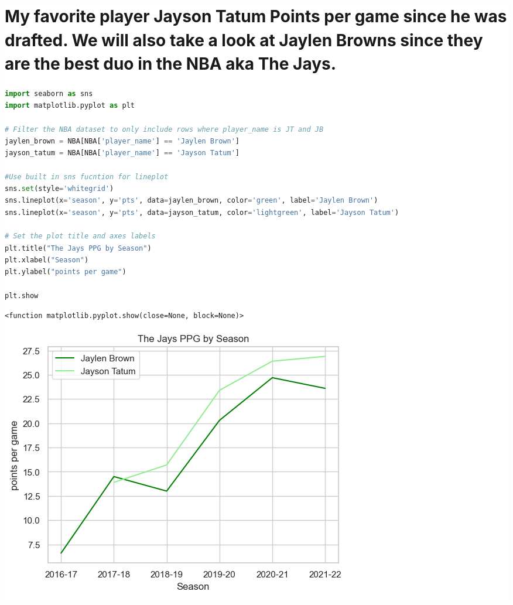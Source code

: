 
# My favorite player Jayson Tatum Points per game since he was drafted. We will also take a look at Jaylen Browns since they are the best duo in the NBA aka The Jays.


```python
import seaborn as sns
import matplotlib.pyplot as plt

# Filter the NBA dataset to only include rows where player_name is JT and JB
jaylen_brown = NBA[NBA['player_name'] == 'Jaylen Brown']
jayson_tatum = NBA[NBA['player_name'] == 'Jayson Tatum']

#Use built in sns fucntion for lineplot
sns.set(style='whitegrid')
sns.lineplot(x='season', y='pts', data=jaylen_brown, color='green', label='Jaylen Brown')
sns.lineplot(x='season', y='pts', data=jayson_tatum, color='lightgreen', label='Jayson Tatum')

# Set the plot title and axes labels
plt.title("The Jays PPG by Season")
plt.xlabel("Season")
plt.ylabel("points per game")

plt.show 
```




    <function matplotlib.pyplot.show(close=None, block=None)>




    
![png](output_30_1.png)
    
